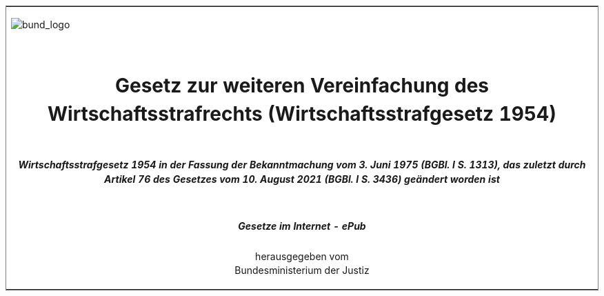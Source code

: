 <span id="DECKBLATT.html"></span>

<table border="0" frame="border" width="100%">

<tr valign="top">

<td align="left">

![bund\_logo](BfJ_2021_Web_de_de.gif)

</td>

<td align="right">

 

</td>

</tr>

<tr align="center" valign="middle">

<td colspan="2">

# Gesetz zur weiteren Vereinfachung des Wirtschaftsstrafrechts (Wirtschaftsstrafgesetz 1954)

</td>

</tr>

<tr align="center" valign="middle">

<td colspan="2">

##### Wirtschaftsstrafgesetz 1954 in der Fassung der Bekanntmachung vom 3. Juni 1975 (BGBl. I S. 1313), das zuletzt durch Artikel 76 des Gesetzes vom 10. August 2021 (BGBl. I S. 3436) geändert worden ist

</td>

</tr>

<tr align="center" valign="middle">

<td colspan="2">

  
  

##### Gesetze im Internet - ePub  
  
herausgegeben vom  
Bundesministerium der Justiz

</td>

</tr>

<tr align="center" valign="bottom">
